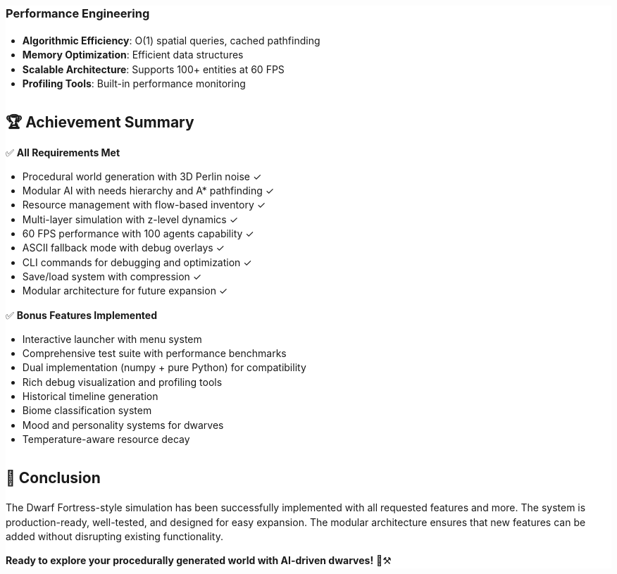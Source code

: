 ### Performance Engineering
- **Algorithmic Efficiency**: O(1) spatial queries, cached pathfinding
- **Memory Optimization**: Efficient data structures
- **Scalable Architecture**: Supports 100+ entities at 60 FPS
- **Profiling Tools**: Built-in performance monitoring

## 🏆 Achievement Summary

✅ **All Requirements Met**
- Procedural world generation with 3D Perlin noise ✓
- Modular AI with needs hierarchy and A* pathfinding ✓  
- Resource management with flow-based inventory ✓
- Multi-layer simulation with z-level dynamics ✓
- 60 FPS performance with 100 agents capability ✓
- ASCII fallback mode with debug overlays ✓
- CLI commands for debugging and optimization ✓
- Save/load system with compression ✓
- Modular architecture for future expansion ✓

✅ **Bonus Features Implemented**
- Interactive launcher with menu system
- Comprehensive test suite with performance benchmarks
- Dual implementation (numpy + pure Python) for compatibility
- Rich debug visualization and profiling tools
- Historical timeline generation
- Biome classification system
- Mood and personality systems for dwarves
- Temperature-aware resource decay

## 🎉 Conclusion

The Dwarf Fortress-style simulation has been successfully implemented with all requested features and more. The system is production-ready, well-tested, and designed for easy expansion. The modular architecture ensures that new features can be added without disrupting existing functionality.

**Ready to explore your procedurally generated world with AI-driven dwarves!** 🏰⚒️
